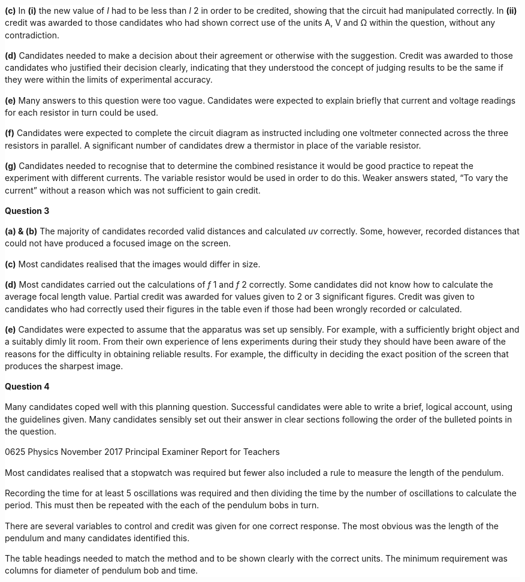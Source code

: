 **(c)** In **(i)** the new value of _I_ had to be less than _I_ 2 in order to be credited, showing that the circuit had manipulated correctly. In **(ii)** credit was awarded to those candidates who had shown correct use of the units A, V and Ω within the question, without any contradiction. 

**(d)** Candidates needed to make a decision about their agreement or otherwise with the suggestion. Credit was awarded to those candidates who justified their decision clearly, indicating that they understood the concept of judging results to be the same if they were within the limits of experimental accuracy. 

**(e)** Many answers to this question were too vague. Candidates were expected to explain briefly that current and voltage readings for each resistor in turn could be used. 

**(f)** Candidates were expected to complete the circuit diagram as instructed including one voltmeter connected across the three resistors in parallel. A significant number of candidates drew a thermistor in place of the variable resistor. 

**(g)** Candidates needed to recognise that to determine the combined resistance it would be good practice to repeat the experiment with different currents. The variable resistor would be used in order to do this. Weaker answers stated, “To vary the current” without a reason which was not sufficient to gain credit. 

**Question 3** 

**(a) & (b)** The majority of candidates recorded valid distances and calculated _uv_ correctly. Some, however, recorded distances that could not have produced a focused image on the screen. 

**(c)** Most candidates realised that the images would differ in size. 

**(d)** Most candidates carried out the calculations of _f_ 1 and _f_ 2 correctly. Some candidates did not know how to calculate the average focal length value. Partial credit was awarded for values given to 2 or 3 significant figures. Credit was given to candidates who had correctly used their figures in the table even if those had been wrongly recorded or calculated. 

**(e)** Candidates were expected to assume that the apparatus was set up sensibly. For example, with a sufficiently bright object and a suitably dimly lit room. From their own experience of lens experiments during their study they should have been aware of the reasons for the difficulty in obtaining reliable results. For example, the difficulty in deciding the exact position of the screen that produces the sharpest image. 

**Question 4** 

Many candidates coped well with this planning question. Successful candidates were able to write a brief, logical account, using the guidelines given. Many candidates sensibly set out their answer in clear sections following the order of the bulleted points in the question. 


 0625 Physics November 2017 Principal Examiner Report for Teachers 

Most candidates realised that a stopwatch was required but fewer also included a rule to measure the length of the pendulum. 

Recording the time for at least 5 oscillations was required and then dividing the time by the number of oscillations to calculate the period. This must then be repeated with the each of the pendulum bobs in turn. 

There are several variables to control and credit was given for one correct response. The most obvious was the length of the pendulum and many candidates identified this. 

The table headings needed to match the method and to be shown clearly with the correct units. The minimum requirement was columns for diameter of pendulum bob and time. 
